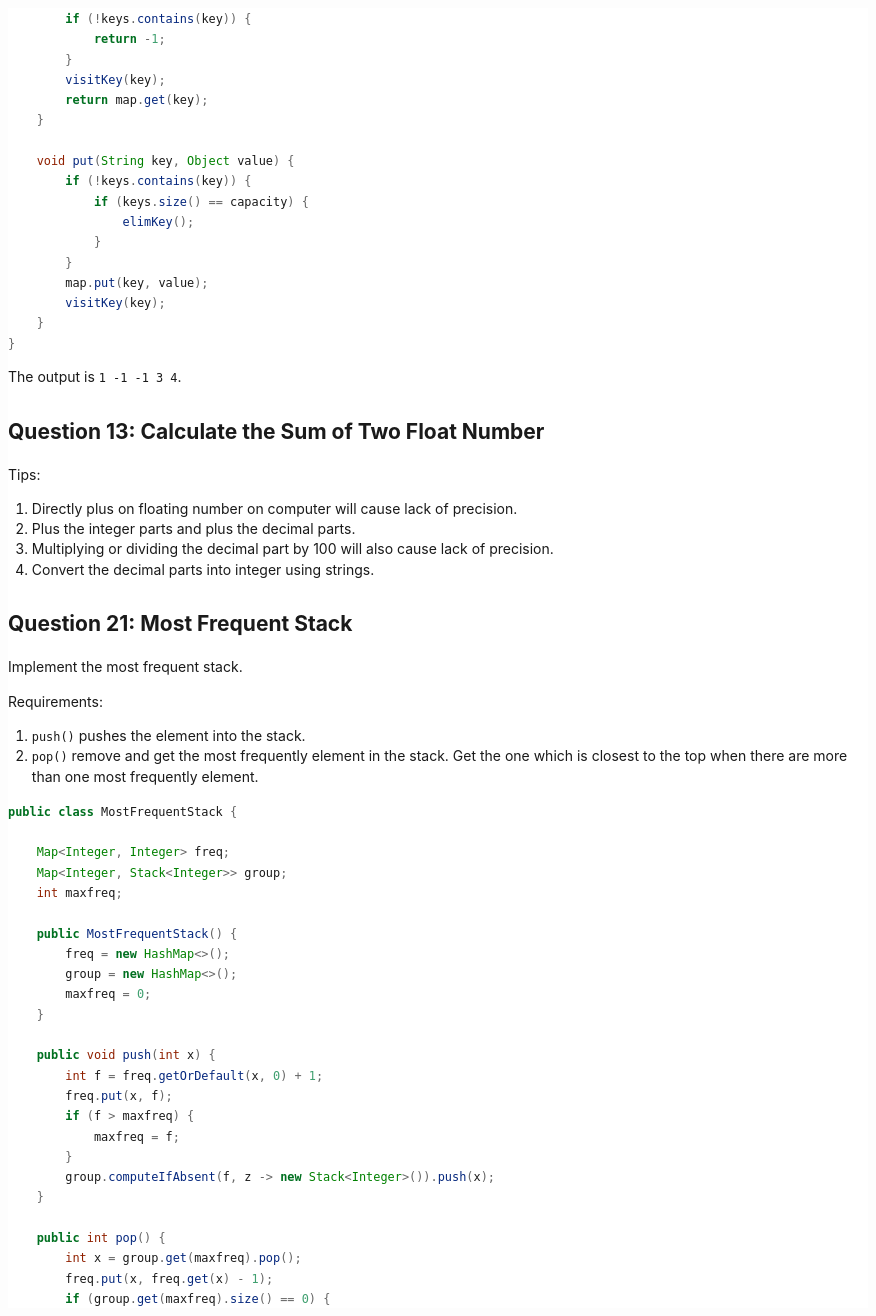 ```java
        if (!keys.contains(key)) {
            return -1;
        }
        visitKey(key);
        return map.get(key);
    }

    void put(String key, Object value) {
        if (!keys.contains(key)) {
            if (keys.size() == capacity) {
                elimKey();
            }
        }
        map.put(key, value);
        visitKey(key);
    }
}
```

The output is `1 -1 -1 3 4`.

## Question 13: Calculate the Sum of Two Float Number

Tips:
1. Directly plus on floating number on computer will cause lack of precision.
2. Plus the integer parts and plus the decimal parts.
3. Multiplying or dividing the decimal part by 100 will also cause lack of precision.
4. Convert the decimal parts into integer using strings.

## Question 21: Most Frequent Stack

Implement the most frequent stack.

Requirements:
1. `push()` pushes the element into the stack.
2. `pop()` remove and get the most frequently element in the stack. Get the one which is closest to the top when there are more than one most frequently element.

```java
public class MostFrequentStack {

    Map<Integer, Integer> freq;
    Map<Integer, Stack<Integer>> group;
    int maxfreq;

    public MostFrequentStack() {
        freq = new HashMap<>();
        group = new HashMap<>();
        maxfreq = 0;
    }

    public void push(int x) {
        int f = freq.getOrDefault(x, 0) + 1;
        freq.put(x, f);
        if (f > maxfreq) {
            maxfreq = f;
        }
        group.computeIfAbsent(f, z -> new Stack<Integer>()).push(x);
    }

    public int pop() {
        int x = group.get(maxfreq).pop();
        freq.put(x, freq.get(x) - 1);
        if (group.get(maxfreq).size() == 0) {
```
